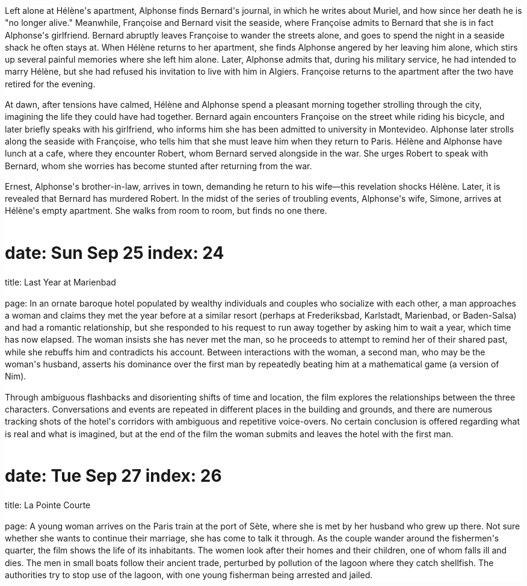 Left alone at Hélène's apartment, Alphonse finds Bernard's journal, in which he writes about Muriel, and how since her death he is "no longer alive." Meanwhile, Françoise and Bernard visit the seaside, where Françoise admits to Bernard that she is in fact Alphonse's girlfriend. Bernard abruptly leaves Françoise to wander the streets alone, and goes to spend the night in a seaside shack he often stays at. When Hélène returns to her apartment, she finds Alphonse angered by her leaving him alone, which stirs up several painful memories where she left him alone. Later, Alphonse admits that, during his military service, he had intended to marry Hélène, but she had refused his invitation to live with him in Algiers. Françoise returns to the apartment after the two have retired for the evening.

At dawn, after tensions have calmed, Hélène and Alphonse spend a pleasant morning together strolling through the city, imagining the life they could have had together. Bernard again encounters Françoise on the street while riding his bicycle, and later briefly speaks with his girlfriend, who informs him she has been admitted to university in Montevideo. Alphonse later strolls along the seaside with Françoise, who tells him that she must leave him when they return to Paris. Hélène and Alphonse have lunch at a cafe, where they encounter Robert, whom Bernard served alongside in the war. She urges Robert to speak with Bernard, whom she worries has become stunted after returning from the war.

Ernest, Alphonse's brother-in-law, arrives in town, demanding he return to his wife—this revelation shocks Hélène. Later, it is revealed that Bernard has murdered Robert. In the midst of the series of troubling events, Alphonse's wife, Simone, arrives at Hélène's empty apartment. She walks from room to room, but finds no one there.

date: Sun Sep 25
index: 24
=========================

title: Last Year at Marienbad

page: In an ornate baroque hotel populated by wealthy individuals and couples who socialize with each other, a man approaches a woman and claims they met the year before at a similar resort (perhaps at Frederiksbad, Karlstadt, Marienbad, or Baden-Salsa) and had a romantic relationship, but she responded to his request to run away together by asking him to wait a year, which time has now elapsed. The woman insists she has never met the man, so he proceeds to attempt to remind her of their shared past, while she rebuffs him and contradicts his account. Between interactions with the woman, a second man, who may be the woman's husband, asserts his dominance over the first man by repeatedly beating him at a mathematical game (a version of Nim).

Through ambiguous flashbacks and disorienting shifts of time and location, the film explores the relationships between the three characters. Conversations and events are repeated in different places in the building and grounds, and there are numerous tracking shots of the hotel's corridors with ambiguous and repetitive voice-overs. No certain conclusion is offered regarding what is real and what is imagined, but at the end of the film the woman submits and leaves the hotel with the first man.

date: Tue Sep 27
index: 26
=========================

title: La Pointe Courte

page: A young woman arrives on the Paris train at the port of Sète, where she is met by her husband who grew up there. Not sure whether she wants to continue their marriage, she has come to talk it through. As the couple wander around the fishermen's quarter, the film shows the life of its inhabitants. The women look after their homes and their children, one of whom falls ill and dies. The men in small boats follow their ancient trade, perturbed by pollution of the lagoon where they catch shellfish. The authorities try to stop use of the lagoon, with one young fisherman being arrested and jailed.

